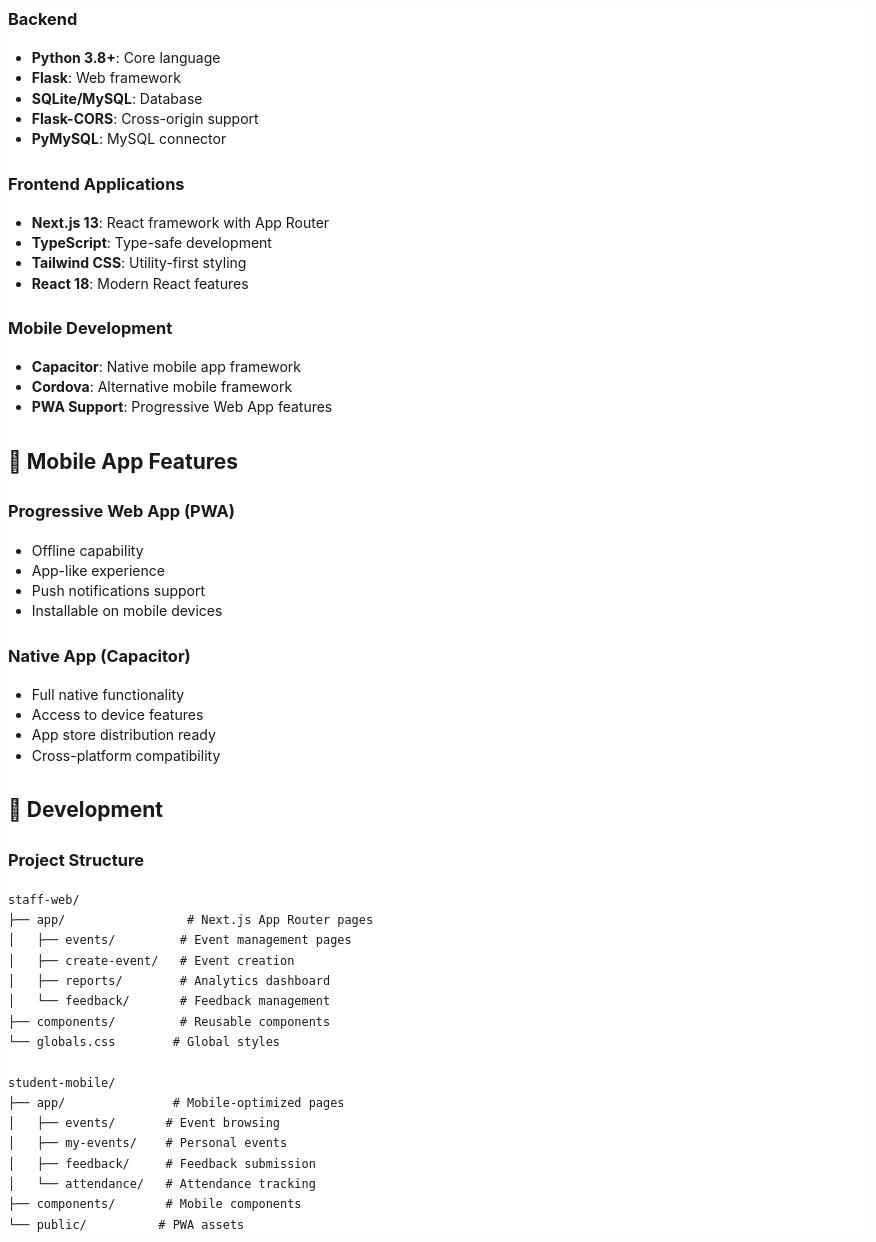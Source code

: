 ### Backend
- **Python 3.8+**: Core language
- **Flask**: Web framework
- **SQLite/MySQL**: Database
- **Flask-CORS**: Cross-origin support
- **PyMySQL**: MySQL connector

### Frontend Applications
- **Next.js 13**: React framework with App Router
- **TypeScript**: Type-safe development
- **Tailwind CSS**: Utility-first styling
- **React 18**: Modern React features

### Mobile Development
- **Capacitor**: Native mobile app framework
- **Cordova**: Alternative mobile framework
- **PWA Support**: Progressive Web App features

## 📱 Mobile App Features

### Progressive Web App (PWA)
- Offline capability
- App-like experience
- Push notifications support
- Installable on mobile devices

### Native App (Capacitor)
- Full native functionality
- Access to device features
- App store distribution ready
- Cross-platform compatibility

## 🔧 Development

### Project Structure
```
staff-web/
├── app/                 # Next.js App Router pages
│   ├── events/         # Event management pages
│   ├── create-event/   # Event creation
│   ├── reports/        # Analytics dashboard
│   └── feedback/       # Feedback management
├── components/         # Reusable components
└── globals.css        # Global styles

student-mobile/
├── app/               # Mobile-optimized pages
│   ├── events/       # Event browsing
│   ├── my-events/    # Personal events
│   ├── feedback/     # Feedback submission
│   └── attendance/   # Attendance tracking
├── components/       # Mobile components
└── public/          # PWA assets
```
